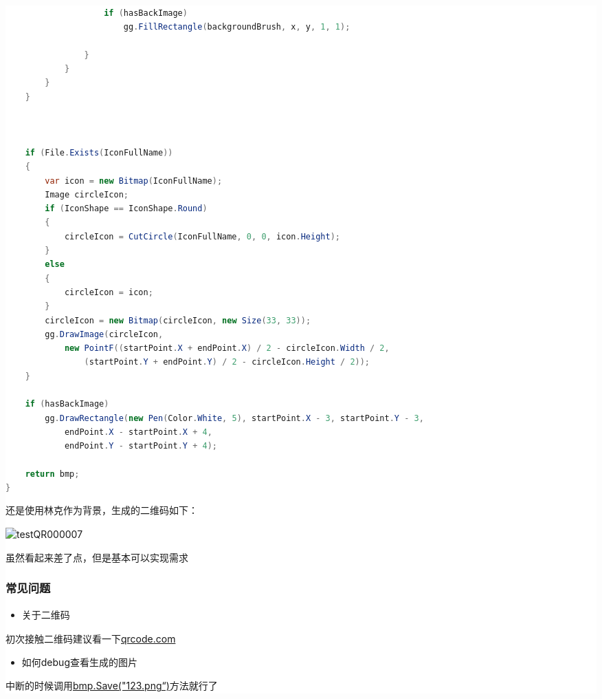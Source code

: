 ```c#
                    if (hasBackImage)
                        gg.FillRectangle(backgroundBrush, x, y, 1, 1);

                }
            }
        }
    }



    if (File.Exists(IconFullName))
    {
        var icon = new Bitmap(IconFullName);
        Image circleIcon;
        if (IconShape == IconShape.Round)
        {
            circleIcon = CutCircle(IconFullName, 0, 0, icon.Height);
        }
        else
        {
            circleIcon = icon;
        }
        circleIcon = new Bitmap(circleIcon, new Size(33, 33));
        gg.DrawImage(circleIcon,
            new PointF((startPoint.X + endPoint.X) / 2 - circleIcon.Width / 2,
                (startPoint.Y + endPoint.Y) / 2 - circleIcon.Height / 2));
    }

    if (hasBackImage)
        gg.DrawRectangle(new Pen(Color.White, 5), startPoint.X - 3, startPoint.Y - 3,
            endPoint.X - startPoint.X + 4,
            endPoint.Y - startPoint.Y + 4);

    return bmp;
}

```

还是使用林克作为背景，生成的二维码如下：

![testQR000007](/img/qrcode_studio_link_zhidao_custom.png)

虽然看起来差了点，但是基本可以实现需求

### 常见问题

* 关于二维码

初次接触二维码建议看一下[qrcode.com](https://www.qrcode.com/en/howto/cell.html)

* 如何debug查看生成的图片

中断的时候调用[bmp.Save("123.png“)](https://docs.microsoft.com/en-us/dotnet/api/system.drawing.image.save)方法就行了

